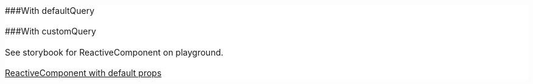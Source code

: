 ###With defaultQuery

<iframe src="https://codesandbox.io/embed/github/appbaseio/reactivesearch/tree/next/packages/vue/examples/reactive-component?fontsize=14&hidenavigation=1&theme=light"
     style="width:100%; height:500px; border:0; border-radius: 4px; overflow:hidden;"
     title="reactive-component"
     allow="accelerometer; ambient-light-sensor; camera; encrypted-media; geolocation; gyroscope; hid; microphone; midi; payment; usb; vr; xr-spatial-tracking"
     sandbox="allow-forms allow-modals allow-popups allow-presentation allow-same-origin allow-scripts"
   ></iframe>

###With customQuery

<iframe src="https://codesandbox.io/embed/github/appbaseio/reactivesearch/tree/next/packages/vue/examples/reactive-component-with-custom-query?fontsize=14&hidenavigation=1&theme=light"
     style="width:100%; height:500px; border:0; border-radius: 4px; overflow:hidden;"
     title="reactive-component-with-custom-query"
     allow="accelerometer; ambient-light-sensor; camera; encrypted-media; geolocation; gyroscope; hid; microphone; midi; payment; usb; vr; xr-spatial-tracking"
     sandbox="allow-forms allow-modals allow-popups allow-presentation allow-same-origin allow-scripts"
   ></iframe>

See storybook for ReactiveComponent on playground.

<a href="https://reactivesearch-vue-playground.netlify.com/?selectedKind=Base%20components%2FReactiveComponent&selectedStory=A%20custom%20component&full=0&addons=1&stories=1&panelRight=0" target="_blank">ReactiveComponent with default props</a>
